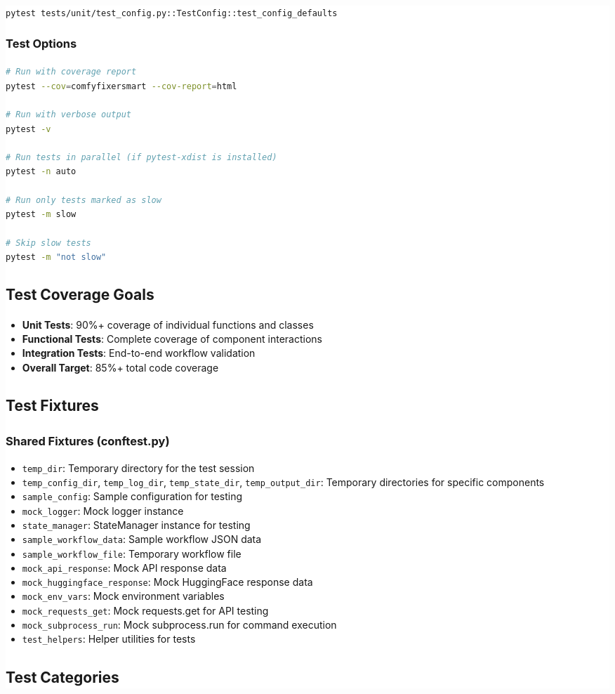 ```bash
pytest tests/unit/test_config.py::TestConfig::test_config_defaults
```

### Test Options

```bash
# Run with coverage report
pytest --cov=comfyfixersmart --cov-report=html

# Run with verbose output
pytest -v

# Run tests in parallel (if pytest-xdist is installed)
pytest -n auto

# Run only tests marked as slow
pytest -m slow

# Skip slow tests
pytest -m "not slow"
```

## Test Coverage Goals

- **Unit Tests**: 90%+ coverage of individual functions and classes
- **Functional Tests**: Complete coverage of component interactions
- **Integration Tests**: End-to-end workflow validation
- **Overall Target**: 85%+ total code coverage

## Test Fixtures

### Shared Fixtures (conftest.py)

- `temp_dir`: Temporary directory for the test session
- `temp_config_dir`, `temp_log_dir`, `temp_state_dir`, `temp_output_dir`: Temporary directories for specific components
- `sample_config`: Sample configuration for testing
- `mock_logger`: Mock logger instance
- `state_manager`: StateManager instance for testing
- `sample_workflow_data`: Sample workflow JSON data
- `sample_workflow_file`: Temporary workflow file
- `mock_api_response`: Mock API response data
- `mock_huggingface_response`: Mock HuggingFace response data
- `mock_env_vars`: Mock environment variables
- `mock_requests_get`: Mock requests.get for API testing
- `mock_subprocess_run`: Mock subprocess.run for command execution
- `test_helpers`: Helper utilities for tests

## Test Categories
